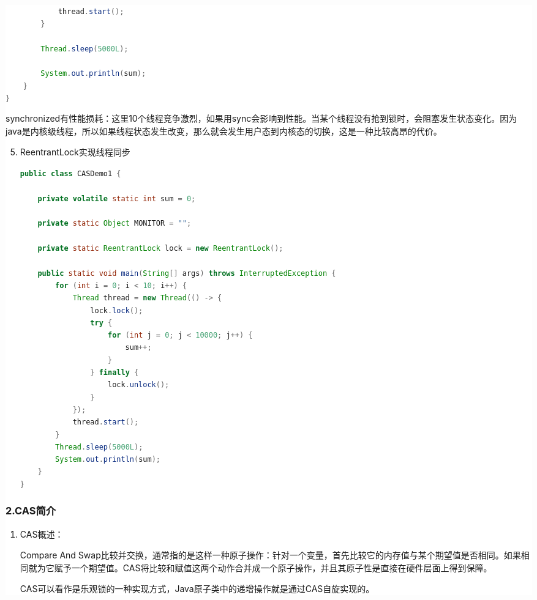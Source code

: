    ```java
               thread.start();
           }
   
           Thread.sleep(5000L);
   
           System.out.println(sum);
       }
   }
   ```

   synchronized有性能损耗：这里10个线程竞争激烈，如果用sync会影响到性能。当某个线程没有抢到锁时，会阻塞发生状态变化。因为java是内核级线程，所以如果线程状态发生改变，那么就会发生用户态到内核态的切换，这是一种比较高昂的代价。

5. ReentrantLock实现线程同步
   
   ```java
   public class CASDemo1 {
   
       private volatile static int sum = 0;
   
       private static Object MONITOR = "";
   
       private static ReentrantLock lock = new ReentrantLock();
   
       public static void main(String[] args) throws InterruptedException {
           for (int i = 0; i < 10; i++) {
               Thread thread = new Thread(() -> {
                   lock.lock();
                   try {
                       for (int j = 0; j < 10000; j++) {
                           sum++;
                       }
                   } finally {
                       lock.unlock();
                   }
               });
               thread.start();
           }
           Thread.sleep(5000L);
           System.out.println(sum);
       }
   }
   ```
   

### 2.CAS简介

1. CAS概述：

   Compare And Swap比较并交换，通常指的是这样一种原子操作：针对一个变量，首先比较它的内存值与某个期望值是否相同。如果相同就为它赋予一个期望值。CAS将比较和赋值这两个动作合并成一个原子操作，并且其原子性是直接在硬件层面上得到保障。

   CAS可以看作是乐观锁的一种实现方式，Java原子类中的递增操作就是通过CAS自旋实现的。
